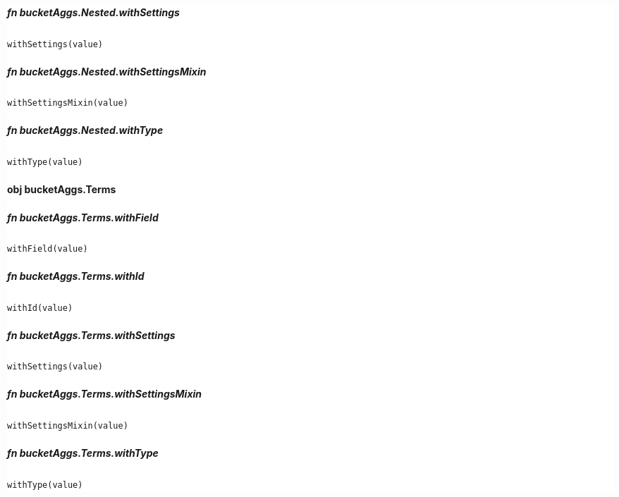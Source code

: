 

##### fn bucketAggs.Nested.withSettings

```jsonnet
withSettings(value)
```



##### fn bucketAggs.Nested.withSettingsMixin

```jsonnet
withSettingsMixin(value)
```



##### fn bucketAggs.Nested.withType

```jsonnet
withType(value)
```



#### obj bucketAggs.Terms


##### fn bucketAggs.Terms.withField

```jsonnet
withField(value)
```



##### fn bucketAggs.Terms.withId

```jsonnet
withId(value)
```



##### fn bucketAggs.Terms.withSettings

```jsonnet
withSettings(value)
```



##### fn bucketAggs.Terms.withSettingsMixin

```jsonnet
withSettingsMixin(value)
```



##### fn bucketAggs.Terms.withType

```jsonnet
withType(value)
```

